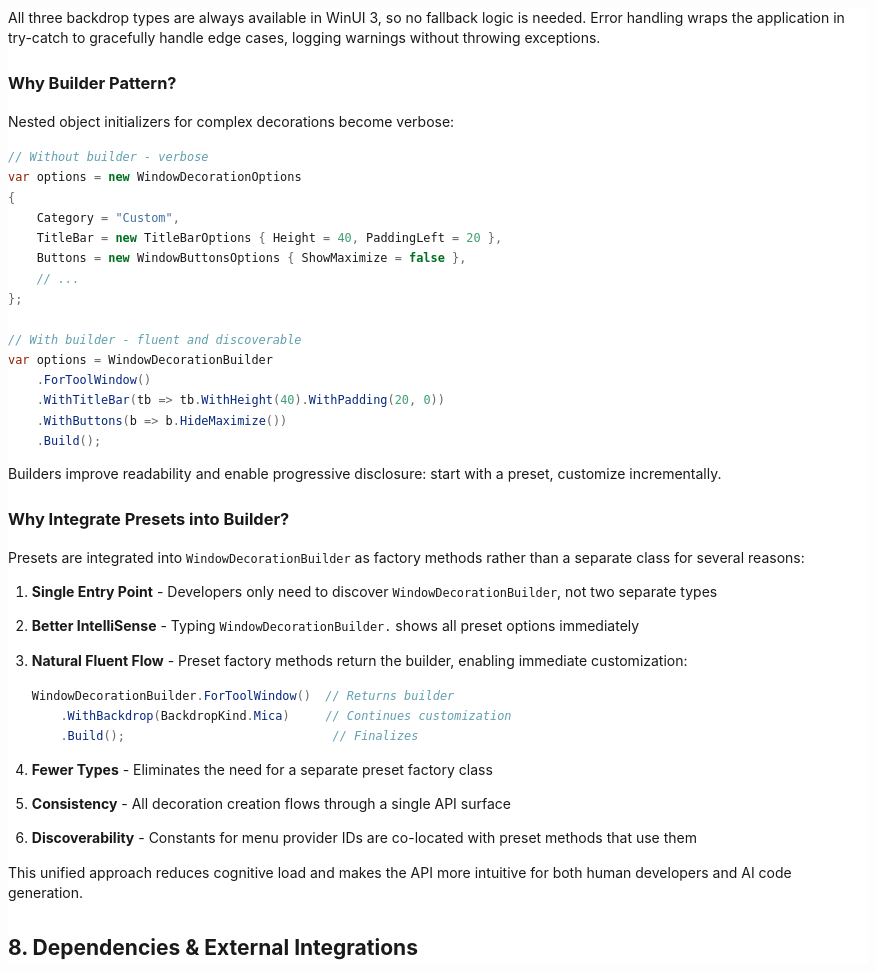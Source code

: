 All three backdrop types are always available in WinUI 3, so no fallback logic is needed. Error handling wraps the application in try-catch to gracefully handle edge cases, logging warnings without throwing exceptions.

### Why Builder Pattern?

Nested object initializers for complex decorations become verbose:

```csharp
// Without builder - verbose
var options = new WindowDecorationOptions
{
    Category = "Custom",
    TitleBar = new TitleBarOptions { Height = 40, PaddingLeft = 20 },
    Buttons = new WindowButtonsOptions { ShowMaximize = false },
    // ...
};

// With builder - fluent and discoverable
var options = WindowDecorationBuilder
    .ForToolWindow()
    .WithTitleBar(tb => tb.WithHeight(40).WithPadding(20, 0))
    .WithButtons(b => b.HideMaximize())
    .Build();
```

Builders improve readability and enable progressive disclosure: start with a preset, customize incrementally.

### Why Integrate Presets into Builder?

Presets are integrated into `WindowDecorationBuilder` as factory methods rather than a separate class for several reasons:

1. **Single Entry Point** - Developers only need to discover `WindowDecorationBuilder`, not two separate types
2. **Better IntelliSense** - Typing `WindowDecorationBuilder.` shows all preset options immediately
3. **Natural Fluent Flow** - Preset factory methods return the builder, enabling immediate customization:

   ```csharp
   WindowDecorationBuilder.ForToolWindow()  // Returns builder
       .WithBackdrop(BackdropKind.Mica)     // Continues customization
       .Build();                             // Finalizes
   ```

4. **Fewer Types** - Eliminates the need for a separate preset factory class
5. **Consistency** - All decoration creation flows through a single API surface
6. **Discoverability** - Constants for menu provider IDs are co-located with preset methods that use them

This unified approach reduces cognitive load and makes the API more intuitive for both human developers and AI code generation.

## 8. Dependencies & External Integrations
